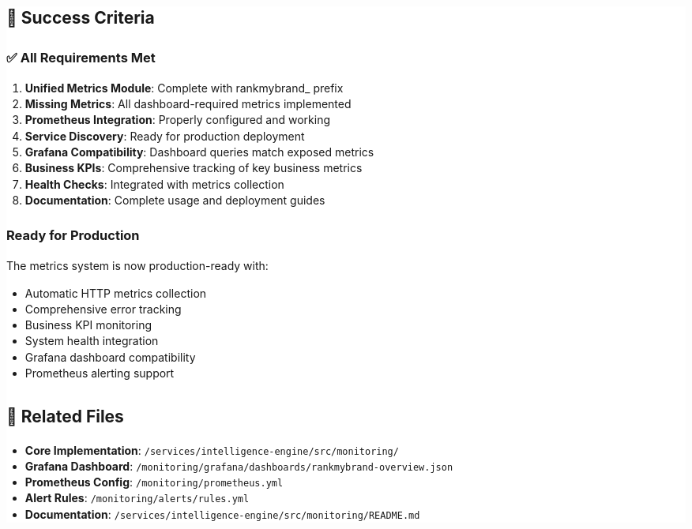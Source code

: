 ## 🎉 Success Criteria

### ✅ All Requirements Met

1. **Unified Metrics Module**: Complete with rankmybrand_ prefix
2. **Missing Metrics**: All dashboard-required metrics implemented
3. **Prometheus Integration**: Properly configured and working
4. **Service Discovery**: Ready for production deployment
5. **Grafana Compatibility**: Dashboard queries match exposed metrics
6. **Business KPIs**: Comprehensive tracking of key business metrics
7. **Health Checks**: Integrated with metrics collection
8. **Documentation**: Complete usage and deployment guides

### Ready for Production

The metrics system is now production-ready with:
- Automatic HTTP metrics collection
- Comprehensive error tracking
- Business KPI monitoring
- System health integration
- Grafana dashboard compatibility
- Prometheus alerting support

## 🔗 Related Files

- **Core Implementation**: `/services/intelligence-engine/src/monitoring/`
- **Grafana Dashboard**: `/monitoring/grafana/dashboards/rankmybrand-overview.json`
- **Prometheus Config**: `/monitoring/prometheus.yml`
- **Alert Rules**: `/monitoring/alerts/rules.yml`
- **Documentation**: `/services/intelligence-engine/src/monitoring/README.md`